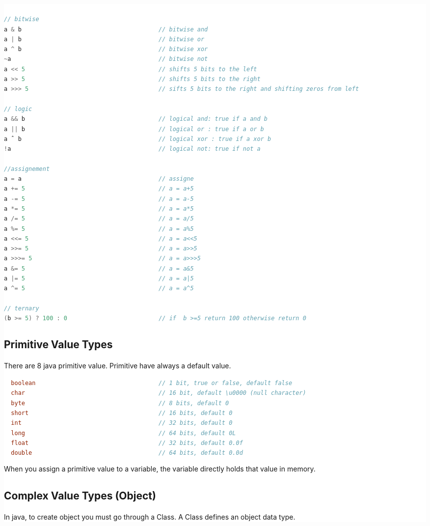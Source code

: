 ```java

// bitwise
a & b                                       // bitwise and
a | b                                       // bitwise or
a ^ b                                       // bitwise xor
~a                                          // bitwise not
a << 5                                      // shifts 5 bits to the left
a >> 5                                      // shifts 5 bits to the right
a >>> 5                                     // sifts 5 bits to the right and shifting zeros from left

// logic
a && b                                      // logical and: true if a and b
a || b                                      // logical or : true if a or b
a ˆ b                                       // logical xor : true if a xor b
!a                                          // logical not: true if not a

//assignement
a = a                                       // assigne
a += 5                                      // a = a+5
a -= 5                                      // a = a-5
a *= 5                                      // a = a*5
a /= 5                                      // a = a/5
a %= 5                                      // a = a%5
a <<= 5                                     // a = a<<5
a >>= 5                                     // a = a>>5
a >>>= 5                                    // a = a>>>5
a &= 5                                      // a = a&5
a |= 5                                      // a = a|5
a ^= 5                                      // a = a^5

// ternary
(b >= 5) ? 100 : 0                          // if  b >=5 return 100 otherwise return 0
```

## Primitive Value Types
There are 8 java primitive value. Primitive have always a default value.

```java
  boolean                                   // 1 bit, true or false, default false
  char                                      // 16 bit, default \u0000 (null character)
  byte                                      // 8 bits, default 0
  short                                     // 16 bits, default 0
  int                                       // 32 bits, default 0
  long                                      // 64 bits, default 0L
  float                                     // 32 bits, default 0.0f
  double                                    // 64 bits, default 0.0d
```
When you assign a primitive value to a variable, the variable directly holds that value in memory.

## Complex Value Types (Object)
In java, to create object you must go through a Class. A Class defines an object data type.

